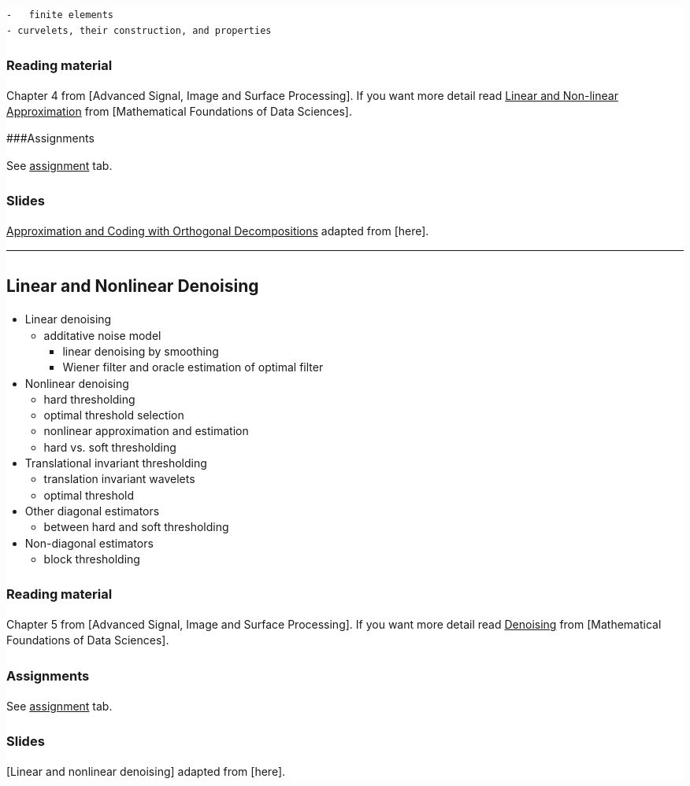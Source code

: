 	-	finite elements
	- curvelets, their construction, and properties

### Reading material
Chapter 4 from [Advanced Signal, Image and Surface Processing]. If you want more detail read [Linear and Non-linear Approximation] from [Mathematical Foundations of Data Sciences].

[Linear and Non-linear Approximation]:https://mathematical-tours.github.io/book-sources/chapters-pdf/approximation.pdf
###Assignments

See [assignment](homework.md) tab.

### Slides
[Approximation and Coding with Orthogonal Decompositions] adapted from [here].

[Approximation and Coding with Orthogonal Decompositions]:https://www.dropbox.com/s/2wa1nwecas2pykj/4-course-signal-approximation.pdf?dl=0

***

## Linear and Nonlinear Denoising

- Linear denoising
   - additative noise model
	 - linear denoising by smoothing
	 - Wiener filter and oracle estimation of optimal filter
- Nonlinear denoising
	- hard thresholding
	- optimal threshold selection
	-	nonlinear approximation and estimation
	- hard vs. soft thresholding
- Translational invariant thresholding
	- translation invariant wavelets
	- optimal threshold
- Other diagonal estimators
	- between hard and soft thresholding
- Non-diagonal estimators
	- block thresholding

### Reading material
Chapter 5 from [Advanced Signal, Image and Surface Processing]. If you want more detail read [Denoising] from [Mathematical Foundations of Data Sciences].

[Denoising]:https://mathematical-tours.github.io/book-sources/chapters-pdf/denoising.pdf

### Assignments
See [assignment](homework.md) tab.

### Slides
[Linear and nonlinear denoising] adapted from [here].
